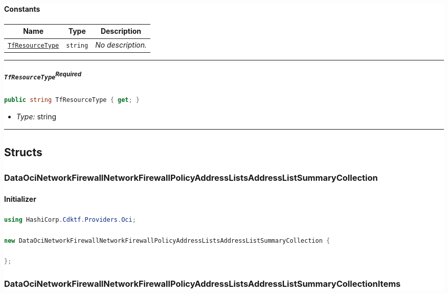 
#### Constants <a name="Constants" id="Constants"></a>

| **Name** | **Type** | **Description** |
| --- | --- | --- |
| <code><a href="#rhizo-co-terraform-provider-oci.dataOciNetworkFirewallNetworkFirewallPolicyAddressLists.DataOciNetworkFirewallNetworkFirewallPolicyAddressLists.property.tfResourceType">TfResourceType</a></code> | <code>string</code> | *No description.* |

---

##### `TfResourceType`<sup>Required</sup> <a name="TfResourceType" id="rhizo-co-terraform-provider-oci.dataOciNetworkFirewallNetworkFirewallPolicyAddressLists.DataOciNetworkFirewallNetworkFirewallPolicyAddressLists.property.tfResourceType"></a>

```csharp
public string TfResourceType { get; }
```

- *Type:* string

---

## Structs <a name="Structs" id="Structs"></a>

### DataOciNetworkFirewallNetworkFirewallPolicyAddressListsAddressListSummaryCollection <a name="DataOciNetworkFirewallNetworkFirewallPolicyAddressListsAddressListSummaryCollection" id="rhizo-co-terraform-provider-oci.dataOciNetworkFirewallNetworkFirewallPolicyAddressLists.DataOciNetworkFirewallNetworkFirewallPolicyAddressListsAddressListSummaryCollection"></a>

#### Initializer <a name="Initializer" id="rhizo-co-terraform-provider-oci.dataOciNetworkFirewallNetworkFirewallPolicyAddressLists.DataOciNetworkFirewallNetworkFirewallPolicyAddressListsAddressListSummaryCollection.Initializer"></a>

```csharp
using HashiCorp.Cdktf.Providers.Oci;

new DataOciNetworkFirewallNetworkFirewallPolicyAddressListsAddressListSummaryCollection {

};
```


### DataOciNetworkFirewallNetworkFirewallPolicyAddressListsAddressListSummaryCollectionItems <a name="DataOciNetworkFirewallNetworkFirewallPolicyAddressListsAddressListSummaryCollectionItems" id="rhizo-co-terraform-provider-oci.dataOciNetworkFirewallNetworkFirewallPolicyAddressLists.DataOciNetworkFirewallNetworkFirewallPolicyAddressListsAddressListSummaryCollectionItems"></a>
